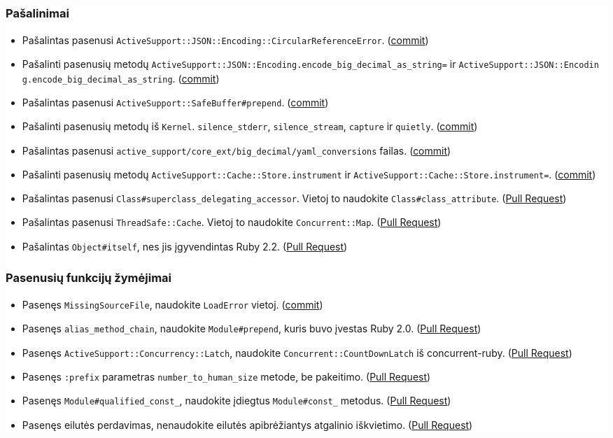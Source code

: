 ### Pašalinimai

*   Pašalintas pasenusi `ActiveSupport::JSON::Encoding::CircularReferenceError`.
    ([commit](https://github.com/rails/rails/commit/d6e06ea8275cdc3f126f926ed9b5349fde374b10))

*   Pašalinti pasenusių metodų `ActiveSupport::JSON::Encoding.encode_big_decimal_as_string=`
    ir `ActiveSupport::JSON::Encoding.encode_big_decimal_as_string`.
    ([commit](https://github.com/rails/rails/commit/c8019c0611791b2716c6bed48ef8dcb177b7869c))

*   Pašalintas pasenusi `ActiveSupport::SafeBuffer#prepend`.
    ([commit](https://github.com/rails/rails/commit/e1c8b9f688c56aaedac9466a4343df955b4a67ec))

*   Pašalinti pasenusių metodų iš `Kernel`. `silence_stderr`, `silence_stream`,
    `capture` ir `quietly`.
    ([commit](https://github.com/rails/rails/commit/481e49c64f790e46f4aff3ed539ed227d2eb46cb))

*   Pašalintas pasenusi `active_support/core_ext/big_decimal/yaml_conversions`
    failas.
    ([commit](https://github.com/rails/rails/commit/98ea19925d6db642731741c3b91bd085fac92241))

*   Pašalinti pasenusių metodų `ActiveSupport::Cache::Store.instrument` ir
    `ActiveSupport::Cache::Store.instrument=`.
    ([commit](https://github.com/rails/rails/commit/a3ce6ca30ed0e77496c63781af596b149687b6d7))

*   Pašalintas pasenusi `Class#superclass_delegating_accessor`.
    Vietoj to naudokite `Class#class_attribute`.
    ([Pull Request](https://github.com/rails/rails/pull/16938))

*   Pašalintas pasenusi `ThreadSafe::Cache`. Vietoj to naudokite `Concurrent::Map`.
    ([Pull Request](https://github.com/rails/rails/pull/21679))

*   Pašalintas `Object#itself`, nes jis įgyvendintas Ruby 2.2.
    ([Pull Request](https://github.com/rails/rails/pull/18244))

### Pasenusių funkcijų žymėjimai

*   Pasenęs `MissingSourceFile`, naudokite `LoadError` vietoj.
    ([commit](https://github.com/rails/rails/commit/734d97d2))

*   Pasenęs `alias_method_chain`, naudokite `Module#prepend`, kuris buvo įvestas
    Ruby 2.0.
    ([Pull Request](https://github.com/rails/rails/pull/19434))

*   Pasenęs `ActiveSupport::Concurrency::Latch`, naudokite
    `Concurrent::CountDownLatch` iš concurrent-ruby.
    ([Pull Request](https://github.com/rails/rails/pull/20866))

*   Pasenęs `:prefix` parametras `number_to_human_size` metode, be pakeitimo.
    ([Pull Request](https://github.com/rails/rails/pull/21191))

*   Pasenęs `Module#qualified_const_`, naudokite įdiegtus
    `Module#const_` metodus.
    ([Pull Request](https://github.com/rails/rails/pull/17845))

*   Pasenęs eilutės perdavimas, nenaudokite eilutės apibrėžiantys atgalinio iškvietimo.
    ([Pull Request](https://github.com/rails/rails/pull/22598))
